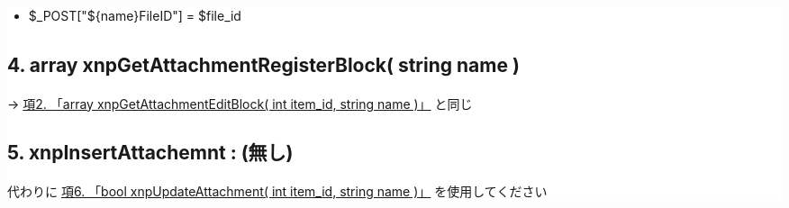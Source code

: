  </div>

 </div>

 <div class="itemizedlist">

 <ul type="disc">

 <li>

 <p>$_POST["${name}FileID"] = $file_id</p>

 </li>

 </ul>

 </div>

 </div>

 </div>

 <div class="section" lang="ja" xml:lang="ja">

 <div xmlns="" class="titlepage">

 <div>

 <div>

 <h2 xmlns="http://www.w3.org/1999/xhtml" class="title" style="clear: both"><a id="func-xnpGetAttachmentRegisterBlock"></a>4. array xnpGetAttachmentRegisterBlock( string name )</h2>

 </div>

 </div>

 </div>

 <p>→ <a href="attachment.html#func-xnpGetAttachmentEditBlock" title="2. array xnpGetAttachmentEditBlock( int item_id, string name )">項2. 「array xnpGetAttachmentEditBlock( int item_id, string name )」</a> と同じ</p>

 </div>

 <div class="section" lang="ja" xml:lang="ja">

 <div xmlns="" class="titlepage">

 <div>

 <div>

 <h2 xmlns="http://www.w3.org/1999/xhtml" class="title" style="clear: both"><a id="func-xnpInsertAttachemnt"></a>5. xnpInsertAttachemnt : (無し)</h2>

 </div>

 </div>

 </div>

 <p>代わりに <a href="attachment.html#func-xnpUpdateAttachment" title="6. bool xnpUpdateAttachment( int item_id, string name )">項6. 「bool xnpUpdateAttachment( int item_id, string name )」</a> を使用してください</p>

